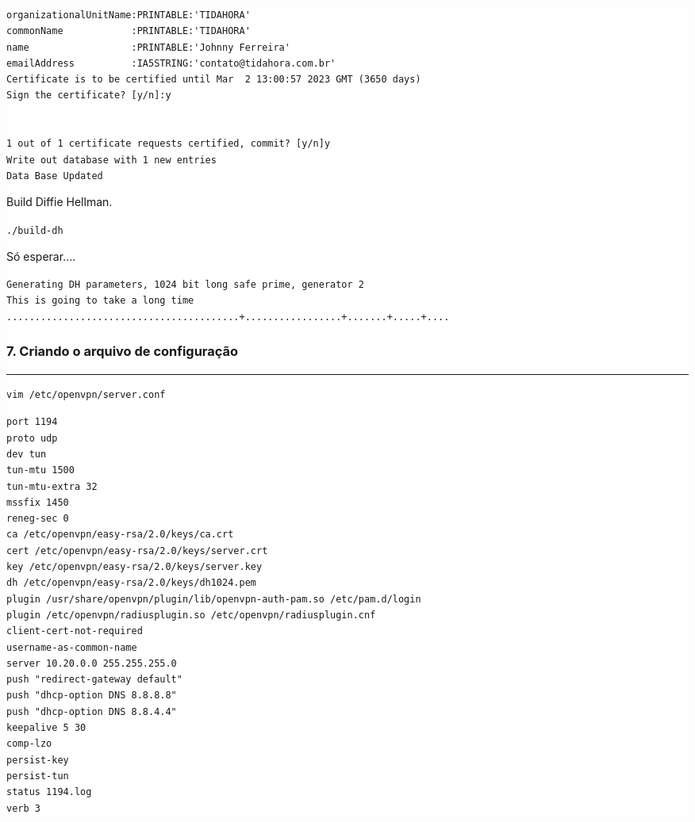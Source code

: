 ```
organizationalUnitName:PRINTABLE:'TIDAHORA'
commonName            :PRINTABLE:'TIDAHORA'
name                  :PRINTABLE:'Johnny Ferreira'
emailAddress          :IA5STRING:'contato@tidahora.com.br'
Certificate is to be certified until Mar  2 13:00:57 2023 GMT (3650 days)
Sign the certificate? [y/n]:y
 
 
1 out of 1 certificate requests certified, commit? [y/n]y
Write out database with 1 new entries
Data Base Updated
```


Build Diffie Hellman.

```
./build-dh
```

Só esperar….

```
Generating DH parameters, 1024 bit long safe prime, generator 2
This is going to take a long time
.........................................+.................+.......+.....+....
```


### 7. Criando o arquivo de configuração
------------------------------------

```
vim /etc/openvpn/server.conf
```

```
port 1194  
proto udp  
dev tun  
tun-mtu 1500  
tun-mtu-extra 32  
mssfix 1450  
reneg-sec 0  
ca /etc/openvpn/easy-rsa/2.0/keys/ca.crt  
cert /etc/openvpn/easy-rsa/2.0/keys/server.crt  
key /etc/openvpn/easy-rsa/2.0/keys/server.key  
dh /etc/openvpn/easy-rsa/2.0/keys/dh1024.pem  
plugin /usr/share/openvpn/plugin/lib/openvpn-auth-pam.so /etc/pam.d/login  
plugin /etc/openvpn/radiusplugin.so /etc/openvpn/radiusplugin.cnf 
client-cert-not-required  
username-as-common-name  
server 10.20.0.0 255.255.255.0  
push "redirect-gateway default"  
push "dhcp-option DNS 8.8.8.8" 
push "dhcp-option DNS 8.8.4.4"  
keepalive 5 30  
comp-lzo  
persist-key  
persist-tun  
status 1194.log  
verb 3
```
